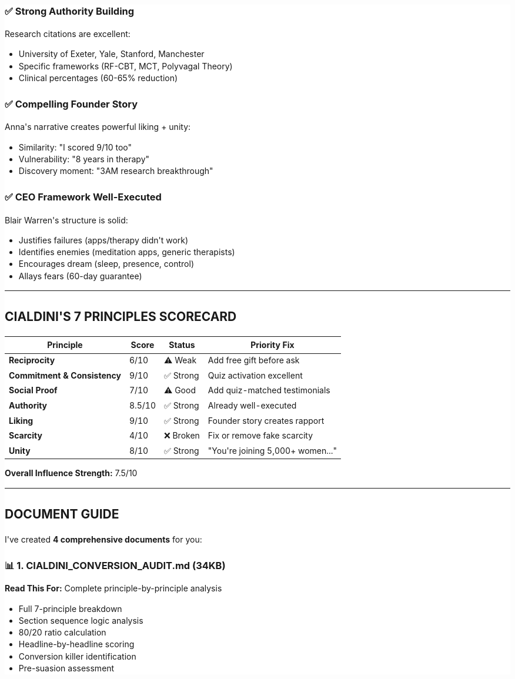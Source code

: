 ### ✅ Strong Authority Building
Research citations are excellent:
- University of Exeter, Yale, Stanford, Manchester
- Specific frameworks (RF-CBT, MCT, Polyvagal Theory)
- Clinical percentages (60-65% reduction)

### ✅ Compelling Founder Story
Anna's narrative creates powerful liking + unity:
- Similarity: "I scored 9/10 too"
- Vulnerability: "8 years in therapy"
- Discovery moment: "3AM research breakthrough"

### ✅ CEO Framework Well-Executed
Blair Warren's structure is solid:
- Justifies failures (apps/therapy didn't work)
- Identifies enemies (meditation apps, generic therapists)
- Encourages dream (sleep, presence, control)
- Allays fears (60-day guarantee)

---

## CIALDINI'S 7 PRINCIPLES SCORECARD

| Principle | Score | Status | Priority Fix |
|-----------|-------|--------|--------------|
| **Reciprocity** | 6/10 | ⚠️ Weak | Add free gift before ask |
| **Commitment & Consistency** | 9/10 | ✅ Strong | Quiz activation excellent |
| **Social Proof** | 7/10 | ⚠️ Good | Add quiz-matched testimonials |
| **Authority** | 8.5/10 | ✅ Strong | Already well-executed |
| **Liking** | 9/10 | ✅ Strong | Founder story creates rapport |
| **Scarcity** | 4/10 | ❌ Broken | Fix or remove fake scarcity |
| **Unity** | 8/10 | ✅ Strong | "You're joining 5,000+ women..." |

**Overall Influence Strength:** 7.5/10

---

## DOCUMENT GUIDE

I've created **4 comprehensive documents** for you:

### 📊 1. CIALDINI_CONVERSION_AUDIT.md (34KB)
**Read This For:** Complete principle-by-principle analysis
- Full 7-principle breakdown
- Section sequence logic analysis
- 80/20 ratio calculation
- Headline-by-headline scoring
- Conversion killer identification
- Pre-suasion assessment
